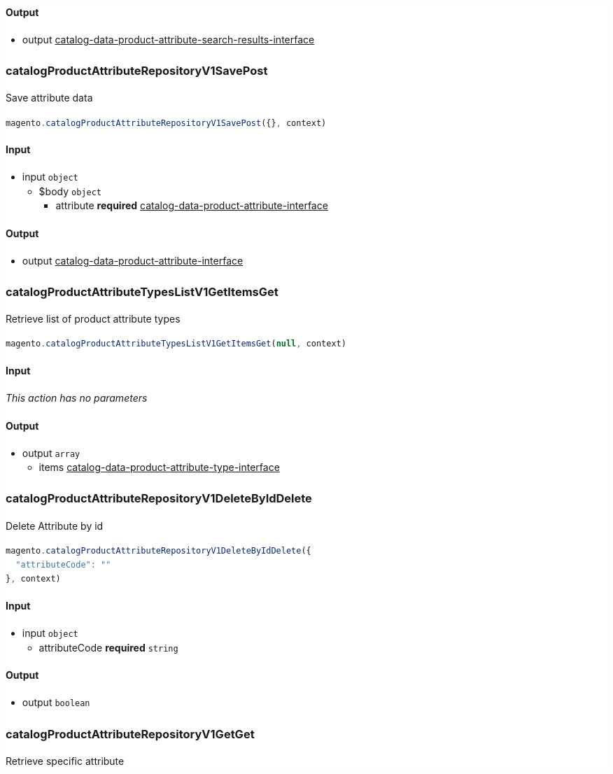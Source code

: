 #### Output
* output [catalog-data-product-attribute-search-results-interface](#catalog-data-product-attribute-search-results-interface)

### catalogProductAttributeRepositoryV1SavePost
Save attribute data


```js
magento.catalogProductAttributeRepositoryV1SavePost({}, context)
```

#### Input
* input `object`
  * $body `object`
    * attribute **required** [catalog-data-product-attribute-interface](#catalog-data-product-attribute-interface)

#### Output
* output [catalog-data-product-attribute-interface](#catalog-data-product-attribute-interface)

### catalogProductAttributeTypesListV1GetItemsGet
Retrieve list of product attribute types


```js
magento.catalogProductAttributeTypesListV1GetItemsGet(null, context)
```

#### Input
*This action has no parameters*

#### Output
* output `array`
  * items [catalog-data-product-attribute-type-interface](#catalog-data-product-attribute-type-interface)

### catalogProductAttributeRepositoryV1DeleteByIdDelete
Delete Attribute by id


```js
magento.catalogProductAttributeRepositoryV1DeleteByIdDelete({
  "attributeCode": ""
}, context)
```

#### Input
* input `object`
  * attributeCode **required** `string`

#### Output
* output `boolean`

### catalogProductAttributeRepositoryV1GetGet
Retrieve specific attribute
